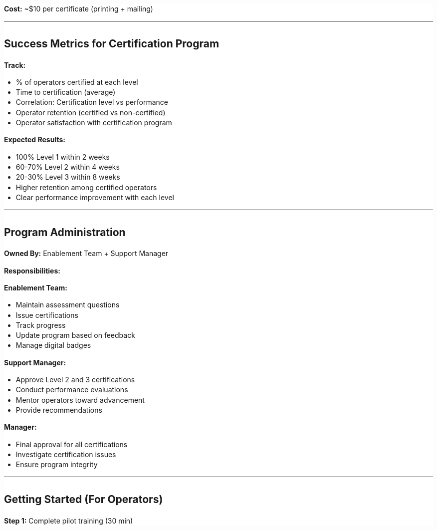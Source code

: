 **Cost:** ~$10 per certificate (printing + mailing)

---

## Success Metrics for Certification Program

**Track:**

- % of operators certified at each level
- Time to certification (average)
- Correlation: Certification level vs performance
- Operator retention (certified vs non-certified)
- Operator satisfaction with certification program

**Expected Results:**

- 100% Level 1 within 2 weeks
- 60-70% Level 2 within 4 weeks
- 20-30% Level 3 within 8 weeks
- Higher retention among certified operators
- Clear performance improvement with each level

---

## Program Administration

**Owned By:** Enablement Team + Support Manager

**Responsibilities:**

**Enablement Team:**

- Maintain assessment questions
- Issue certifications
- Track progress
- Update program based on feedback
- Manage digital badges

**Support Manager:**

- Approve Level 2 and 3 certifications
- Conduct performance evaluations
- Mentor operators toward advancement
- Provide recommendations

**Manager:**

- Final approval for all certifications
- Investigate certification issues
- Ensure program integrity

---

## Getting Started (For Operators)

**Step 1:** Complete pilot training (30 min)
